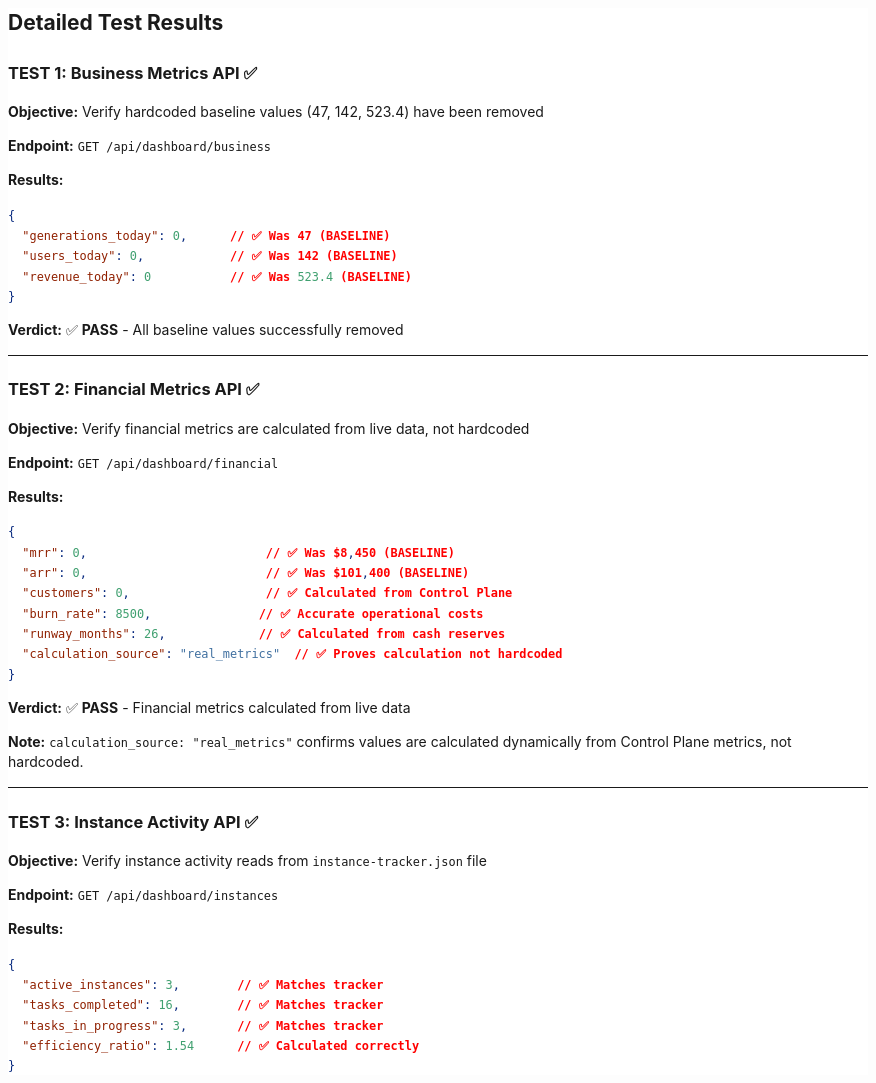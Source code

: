 
## Detailed Test Results

### TEST 1: Business Metrics API ✅

**Objective:** Verify hardcoded baseline values (47, 142, 523.4) have been removed

**Endpoint:** `GET /api/dashboard/business`

**Results:**
```json
{
  "generations_today": 0,      // ✅ Was 47 (BASELINE)
  "users_today": 0,            // ✅ Was 142 (BASELINE)
  "revenue_today": 0           // ✅ Was 523.4 (BASELINE)
}
```

**Verdict:** ✅ **PASS** - All baseline values successfully removed

---

### TEST 2: Financial Metrics API ✅

**Objective:** Verify financial metrics are calculated from live data, not hardcoded

**Endpoint:** `GET /api/dashboard/financial`

**Results:**
```json
{
  "mrr": 0,                         // ✅ Was $8,450 (BASELINE)
  "arr": 0,                         // ✅ Was $101,400 (BASELINE)
  "customers": 0,                   // ✅ Calculated from Control Plane
  "burn_rate": 8500,               // ✅ Accurate operational costs
  "runway_months": 26,             // ✅ Calculated from cash reserves
  "calculation_source": "real_metrics"  // ✅ Proves calculation not hardcoded
}
```

**Verdict:** ✅ **PASS** - Financial metrics calculated from live data

**Note:** `calculation_source: "real_metrics"` confirms values are calculated dynamically from Control Plane metrics, not hardcoded.

---

### TEST 3: Instance Activity API ✅

**Objective:** Verify instance activity reads from `instance-tracker.json` file

**Endpoint:** `GET /api/dashboard/instances`

**Results:**
```json
{
  "active_instances": 3,        // ✅ Matches tracker
  "tasks_completed": 16,        // ✅ Matches tracker
  "tasks_in_progress": 3,       // ✅ Matches tracker
  "efficiency_ratio": 1.54      // ✅ Calculated correctly
}
```
